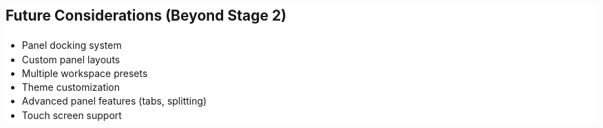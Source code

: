 
## Future Considerations (Beyond Stage 2)

- Panel docking system
- Custom panel layouts
- Multiple workspace presets
- Theme customization
- Advanced panel features (tabs, splitting)
- Touch screen support
